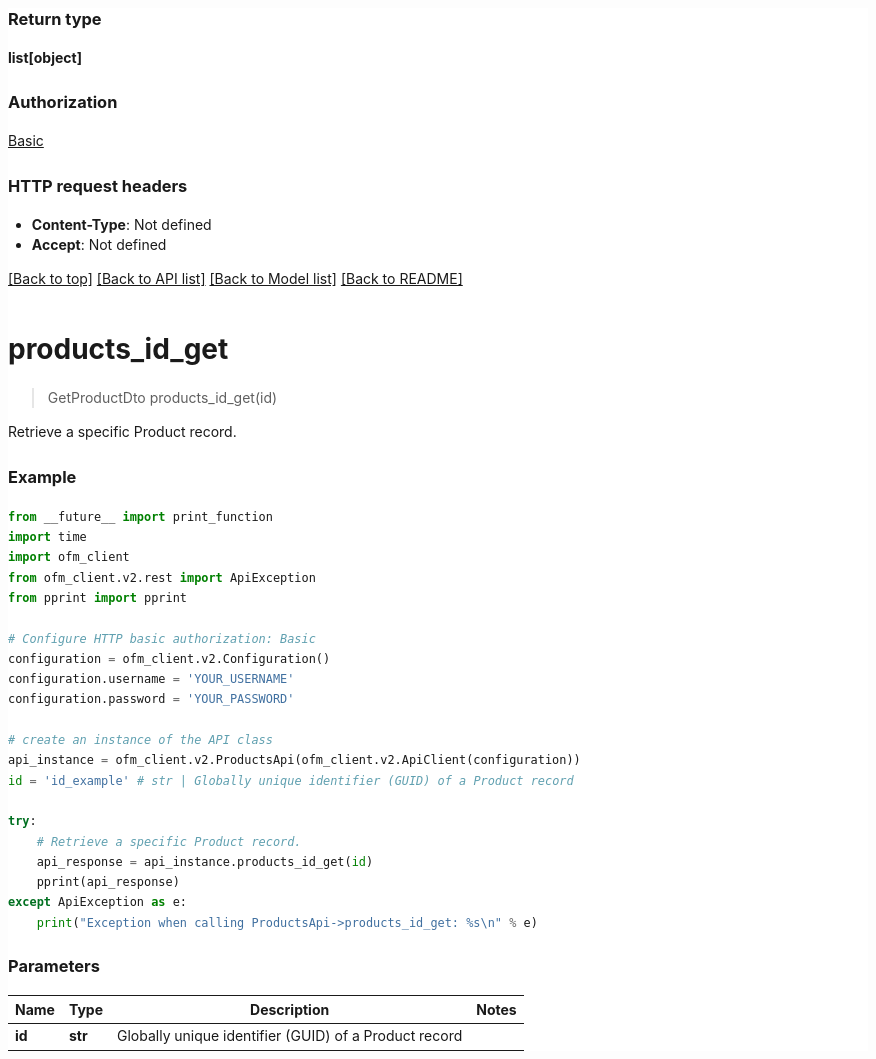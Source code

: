 ### Return type

**list[object]**

### Authorization

[Basic](../README.md#Basic)

### HTTP request headers

 - **Content-Type**: Not defined
 - **Accept**: Not defined

[[Back to top]](#) [[Back to API list]](../README.md#documentation-for-api-endpoints) [[Back to Model list]](../README.md#documentation-for-models) [[Back to README]](../README.md)

# **products_id_get**
> GetProductDto products_id_get(id)

Retrieve a specific Product record.

### Example
```python
from __future__ import print_function
import time
import ofm_client
from ofm_client.v2.rest import ApiException
from pprint import pprint

# Configure HTTP basic authorization: Basic
configuration = ofm_client.v2.Configuration()
configuration.username = 'YOUR_USERNAME'
configuration.password = 'YOUR_PASSWORD'

# create an instance of the API class
api_instance = ofm_client.v2.ProductsApi(ofm_client.v2.ApiClient(configuration))
id = 'id_example' # str | Globally unique identifier (GUID) of a Product record

try:
    # Retrieve a specific Product record.
    api_response = api_instance.products_id_get(id)
    pprint(api_response)
except ApiException as e:
    print("Exception when calling ProductsApi->products_id_get: %s\n" % e)
```

### Parameters

Name | Type | Description  | Notes
------------- | ------------- | ------------- | -------------
 **id** | **str**| Globally unique identifier (GUID) of a Product record | 
